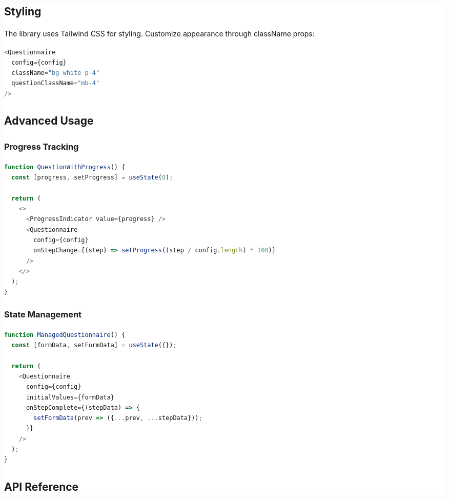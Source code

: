 ## Styling

The library uses Tailwind CSS for styling. Customize appearance through className props:

```typescript
<Questionnaire
  config={config}
  className="bg-white p-4"
  questionClassName="mb-4"
/>
```

## Advanced Usage

### Progress Tracking

```typescript
function QuestionWithProgress() {
  const [progress, setProgress] = useState(0);

  return (
    <>
      <ProgressIndicator value={progress} />
      <Questionnaire
        config={config}
        onStepChange={(step) => setProgress((step / config.length) * 100)}
      />
    </>
  );
}
```

### State Management

```typescript
function ManagedQuestionnaire() {
  const [formData, setFormData] = useState({});

  return (
    <Questionnaire
      config={config}
      initialValues={formData}
      onStepComplete={(stepData) => {
        setFormData(prev => ({...prev, ...stepData}));
      }}
    />
  );
}
```

## API Reference
